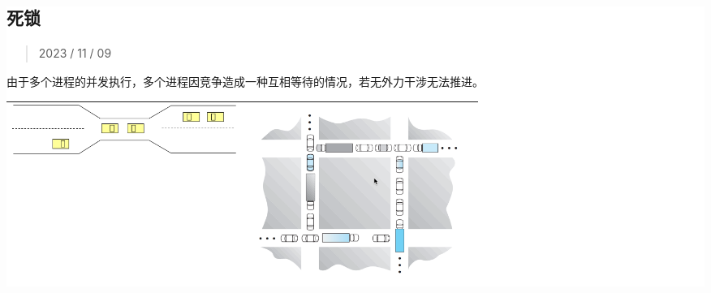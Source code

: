 

## 死锁

> 2023 / 11 / 09

由于多个进程的并发执行，多个进程因竞争造成一种互相等待的情况，若无外力干涉无法推进。

| <img src="./操作系统.assets/image-20231109105730801.png" alt="image-20231109105730801" style="zoom:27%;" /> | <img src="./操作系统.assets/image-20231109105744106.png" alt="image-20231109105744106" style="zoom:27%;" /> |
| :----------------------------------------------------------: | :----------------------------------------------------------: |
